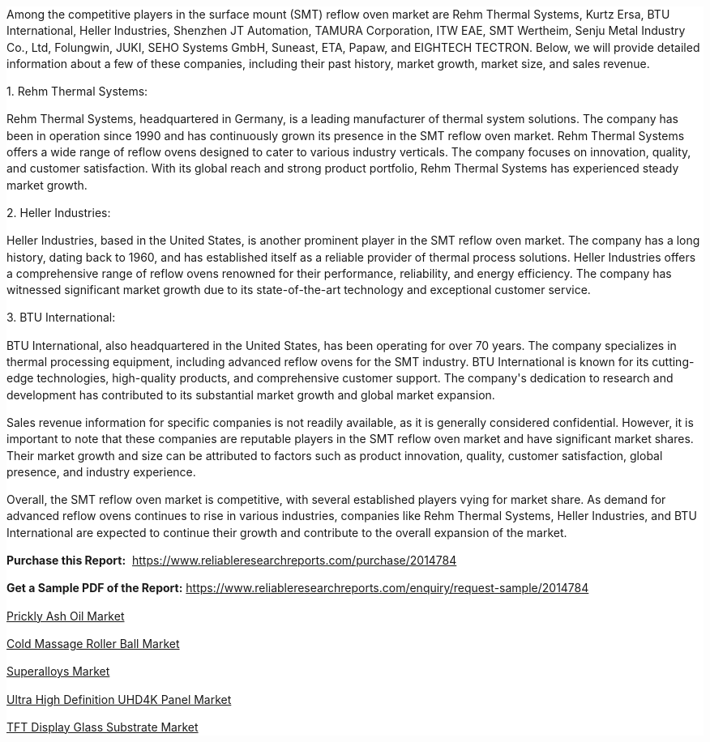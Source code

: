 <p><p>Among the competitive players in the surface mount (SMT) reflow oven market are Rehm Thermal Systems, Kurtz Ersa, BTU International, Heller Industries, Shenzhen JT Automation, TAMURA Corporation, ITW EAE, SMT Wertheim, Senju Metal Industry Co., Ltd, Folungwin, JUKI, SEHO Systems GmbH, Suneast, ETA, Papaw, and EIGHTECH TECTRON. Below, we will provide detailed information about a few of these companies, including their past history, market growth, market size, and sales revenue.</p><p>1. Rehm Thermal Systems:</p><p>Rehm Thermal Systems, headquartered in Germany, is a leading manufacturer of thermal system solutions. The company has been in operation since 1990 and has continuously grown its presence in the SMT reflow oven market. Rehm Thermal Systems offers a wide range of reflow ovens designed to cater to various industry verticals. The company focuses on innovation, quality, and customer satisfaction. With its global reach and strong product portfolio, Rehm Thermal Systems has experienced steady market growth.</p><p>2. Heller Industries:</p><p>Heller Industries, based in the United States, is another prominent player in the SMT reflow oven market. The company has a long history, dating back to 1960, and has established itself as a reliable provider of thermal process solutions. Heller Industries offers a comprehensive range of reflow ovens renowned for their performance, reliability, and energy efficiency. The company has witnessed significant market growth due to its state-of-the-art technology and exceptional customer service.</p><p>3. BTU International:</p><p>BTU International, also headquartered in the United States, has been operating for over 70 years. The company specializes in thermal processing equipment, including advanced reflow ovens for the SMT industry. BTU International is known for its cutting-edge technologies, high-quality products, and comprehensive customer support. The company's dedication to research and development has contributed to its substantial market growth and global market expansion.</p><p>Sales revenue information for specific companies is not readily available, as it is generally considered confidential. However, it is important to note that these companies are reputable players in the SMT reflow oven market and have significant market shares. Their market growth and size can be attributed to factors such as product innovation, quality, customer satisfaction, global presence, and industry experience.</p><p>Overall, the SMT reflow oven market is competitive, with several established players vying for market share. As demand for advanced reflow ovens continues to rise in various industries, companies like Rehm Thermal Systems, Heller Industries, and BTU International are expected to continue their growth and contribute to the overall expansion of the market.</p></p>
<p><strong>Purchase this Report:</strong>&nbsp;&nbsp;<a href="https://www.reliableresearchreports.com/purchase/2014784">https://www.reliableresearchreports.com/purchase/2014784</a></p>
<p></p>
<p><strong>Get a Sample PDF of the Report:</strong>&nbsp;<a href="https://www.reliableresearchreports.com/enquiry/request-sample/2014784">https://www.reliableresearchreports.com/enquiry/request-sample/2014784</a></p>
<p><p><a href="https://www.linkedin.com/pulse/prickly-ash-oil-market-insights-players-forecast-till-2030-y7wgf/">Prickly Ash Oil Market</a></p><p><a href="https://www.linkedin.com/pulse/cold-massage-roller-ball-market-research-report-provides-ltlcf/">Cold Massage Roller Ball Market</a></p><p><a href="https://medium.com/@caylawisoky8698/superalloys-market-size-cagr-trends-2024-2030-c4ca165d2530">Superalloys Market</a></p><p><a href="https://github.com/Chiragrp26/Market-Research-Report-List-1/blob/main/ultra-high-definition-uhd4k-panel-market.md">Ultra High Definition UHD4K Panel Market</a></p><p><a href="https://github.com/AKSHATREPORTPRIME/Market-Research-Report-List-1/blob/main/tft-display-glass-substrate-market.md">TFT Display Glass Substrate Market</a></p></p>